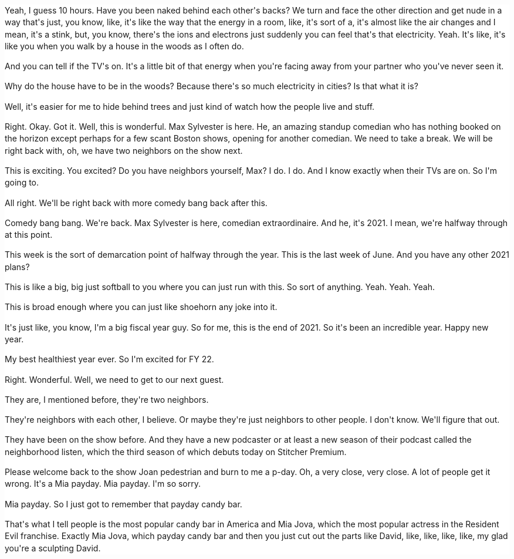 Yeah, I guess 10 hours. Have you been naked behind each other's backs? We turn and face the other direction and get nude in a way that's just, you know, like, it's like the way that the energy in a room, like, it's sort of a, it's almost like the air changes and I mean, it's a stink, but, you know, there's the ions and electrons just suddenly you can feel that's that electricity. Yeah. It's like, it's like you when you walk by a house in the woods as I often do.

And you can tell if the TV's on. It's a little bit of that energy when you're facing away from your partner who you've never seen it.

Why do the house have to be in the woods? Because there's so much electricity in cities? Is that what it is?

Well, it's easier for me to hide behind trees and just kind of watch how the people live and stuff.

Right. Okay. Got it. Well, this is wonderful. Max Sylvester is here. He, an amazing standup comedian who has nothing booked on the horizon except perhaps for a few scant Boston shows, opening for another comedian. We need to take a break. We will be right back with, oh, we have two neighbors on the show next.

This is exciting. You excited? Do you have neighbors yourself, Max? I do. I do. And I know exactly when their TVs are on. So I'm going to.

All right. We'll be right back with more comedy bang back after this.

Comedy bang bang. We're back. Max Sylvester is here, comedian extraordinaire. And he, it's 2021. I mean, we're halfway through at this point.

This week is the sort of demarcation point of halfway through the year. This is the last week of June. And you have any other 2021 plans?

This is like a big, big just softball to you where you can just run with this. So sort of anything. Yeah. Yeah. Yeah.

This is broad enough where you can just like shoehorn any joke into it.

It's just like, you know, I'm a big fiscal year guy. So for me, this is the end of 2021. So it's been an incredible year. Happy new year.

My best healthiest year ever. So I'm excited for FY 22.

Right. Wonderful. Well, we need to get to our next guest.

They are, I mentioned before, they're two neighbors.

They're neighbors with each other, I believe. Or maybe they're just neighbors to other people. I don't know. We'll figure that out.

They have been on the show before. And they have a new podcaster or at least a new season of their podcast called the neighborhood listen, which the third season of which debuts today on Stitcher Premium.

Please welcome back to the show Joan pedestrian and burn to me a p-day. Oh, a very close, very close. A lot of people get it wrong. It's a Mia payday. Mia payday. I'm so sorry.

Mia payday. So I just got to remember that payday candy bar.

That's what I tell people is the most popular candy bar in America and Mia Jova, which the most popular actress in the Resident Evil franchise. Exactly Mia Jova, which payday candy bar and then you just cut out the parts like David, like, like, like, like, my glad you're a sculpting David.

